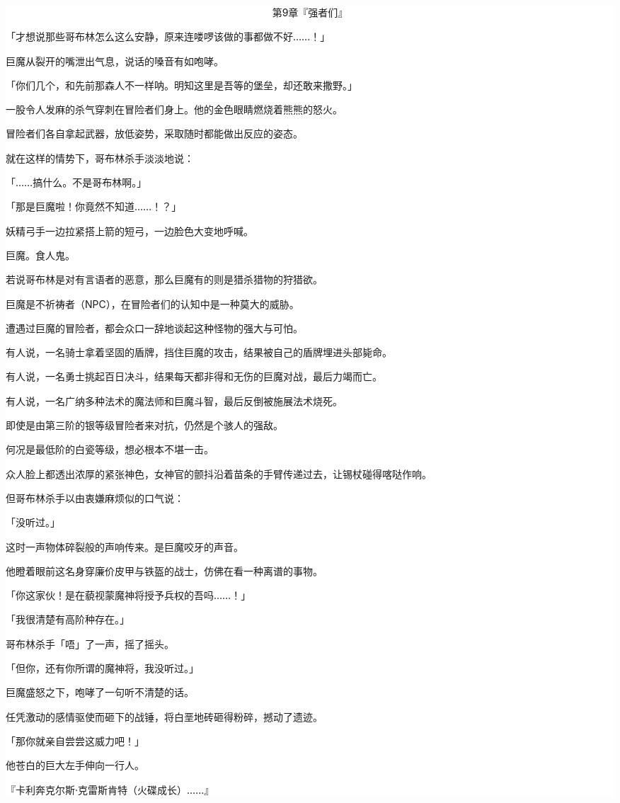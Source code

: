 <p align="center">第9章『强者们』</p>

「才想说那些哥布林怎么这么安静，原来连喽啰该做的事都做不好……！」

巨魔从裂开的嘴泄出气息，说话的嗓音有如咆哮。

「你们几个，和先前那森人不一样呐。明知这里是吾等的堡垒，却还敢来撒野。」

一股令人发麻的杀气穿刺在冒险者们身上。他的金色眼睛燃烧着熊熊的怒火。

冒险者们各自拿起武器，放低姿势，采取随时都能做出反应的姿态。

就在这样的情势下，哥布林杀手淡淡地说：

「……搞什么。不是哥布林啊。」

「那是巨魔啦！你竟然不知道……！？」

妖精弓手一边拉紧搭上箭的短弓，一边脸色大变地呼喊。

巨魔。食人鬼。

若说哥布林是对有言语者的恶意，那么巨魔有的则是猎杀猎物的狩猎欲。

巨魔是不祈祷者（NPC），在冒险者们的认知中是一种莫大的威胁。

遭遇过巨魔的冒险者，都会众口一辞地谈起这种怪物的强大与可怕。

有人说，一名骑士拿着坚固的盾牌，挡住巨魔的攻击，结果被自己的盾牌埋进头部毙命。

有人说，一名勇士挑起百日决斗，结果每天都非得和无伤的巨魔对战，最后力竭而亡。

有人说，一名广纳多种法术的魔法师和巨魔斗智，最后反倒被施展法术烧死。

即使是由第三阶的银等级冒险者来对抗，仍然是个骇人的强敌。

何况是最低阶的白瓷等级，想必根本不堪一击。

众人脸上都透出浓厚的紧张神色，女神官的颤抖沿着苗条的手臂传递过去，让锡杖碰得喀哒作响。

但哥布林杀手以由衷嫌麻烦似的口气说：

「没听过。」

这时一声物体碎裂般的声响传来。是巨魔咬牙的声音。

他瞪着眼前这名身穿廉价皮甲与铁盔的战士，仿佛在看一种离谱的事物。

「你这家伙！是在藐视蒙魔神将授予兵权的吾吗……！」

「我很清楚有高阶种存在。」

哥布林杀手「唔」了一声，摇了摇头。

「但你，还有你所谓的魔神将，我没听过。」

巨魔盛怒之下，咆哮了一句听不清楚的话。

任凭激动的感情驱使而砸下的战锤，将白垩地砖砸得粉碎，撼动了遗迹。

「那你就亲自尝尝这威力吧！」

他苍白的巨大左手伸向一行人。

『卡利奔克尔斯·克雷斯肯特（火碟成长）……』
